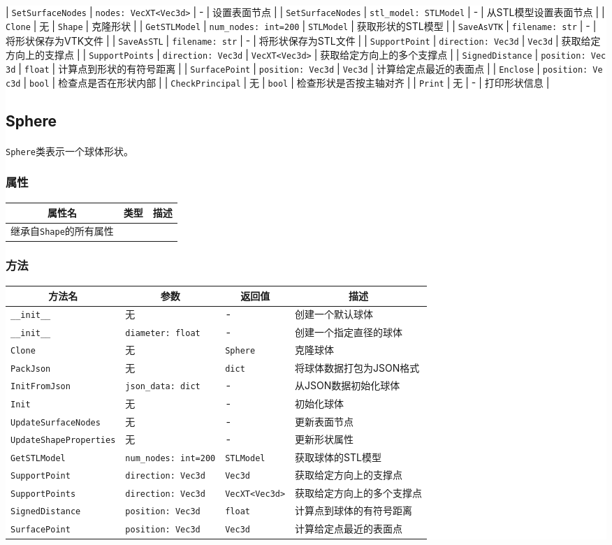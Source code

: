 | `SetSurfaceNodes` | `nodes: VecXT<Vec3d>` | - | 设置表面节点 |
| `SetSurfaceNodes` | `stl_model: STLModel` | - | 从STL模型设置表面节点 |
| `Clone` | 无 | `Shape` | 克隆形状 |
| `GetSTLModel` | `num_nodes: int=200` | `STLModel` | 获取形状的STL模型 |
| `SaveAsVTK` | `filename: str` | - | 将形状保存为VTK文件 |
| `SaveAsSTL` | `filename: str` | - | 将形状保存为STL文件 |
| `SupportPoint` | `direction: Vec3d` | `Vec3d` | 获取给定方向上的支撑点 |
| `SupportPoints` | `direction: Vec3d` | `VecXT<Vec3d>` | 获取给定方向上的多个支撑点 |
| `SignedDistance` | `position: Vec3d` | `float` | 计算点到形状的有符号距离 |
| `SurfacePoint` | `position: Vec3d` | `Vec3d` | 计算给定点最近的表面点 |
| `Enclose` | `position: Vec3d` | `bool` | 检查点是否在形状内部 |
| `CheckPrincipal` | 无 | `bool` | 检查形状是否按主轴对齐 |
| `Print` | 无 | - | 打印形状信息 |

## Sphere

`Sphere`类表示一个球体形状。

### 属性

| 属性名 | 类型 | 描述 |
|--------|------|------|
| 继承自`Shape`的所有属性 | | |

### 方法

| 方法名 | 参数 | 返回值 | 描述 |
|--------|------|--------|------|
| `__init__` | 无 | - | 创建一个默认球体 |
| `__init__` | `diameter: float` | - | 创建一个指定直径的球体 |
| `Clone` | 无 | `Sphere` | 克隆球体 |
| `PackJson` | 无 | `dict` | 将球体数据打包为JSON格式 |
| `InitFromJson` | `json_data: dict` | - | 从JSON数据初始化球体 |
| `Init` | 无 | - | 初始化球体 |
| `UpdateSurfaceNodes` | 无 | - | 更新表面节点 |
| `UpdateShapeProperties` | 无 | - | 更新形状属性 |
| `GetSTLModel` | `num_nodes: int=200` | `STLModel` | 获取球体的STL模型 |
| `SupportPoint` | `direction: Vec3d` | `Vec3d` | 获取给定方向上的支撑点 |
| `SupportPoints` | `direction: Vec3d` | `VecXT<Vec3d>` | 获取给定方向上的多个支撑点 |
| `SignedDistance` | `position: Vec3d` | `float` | 计算点到球体的有符号距离 |
| `SurfacePoint` | `position: Vec3d` | `Vec3d` | 计算给定点最近的表面点 |
